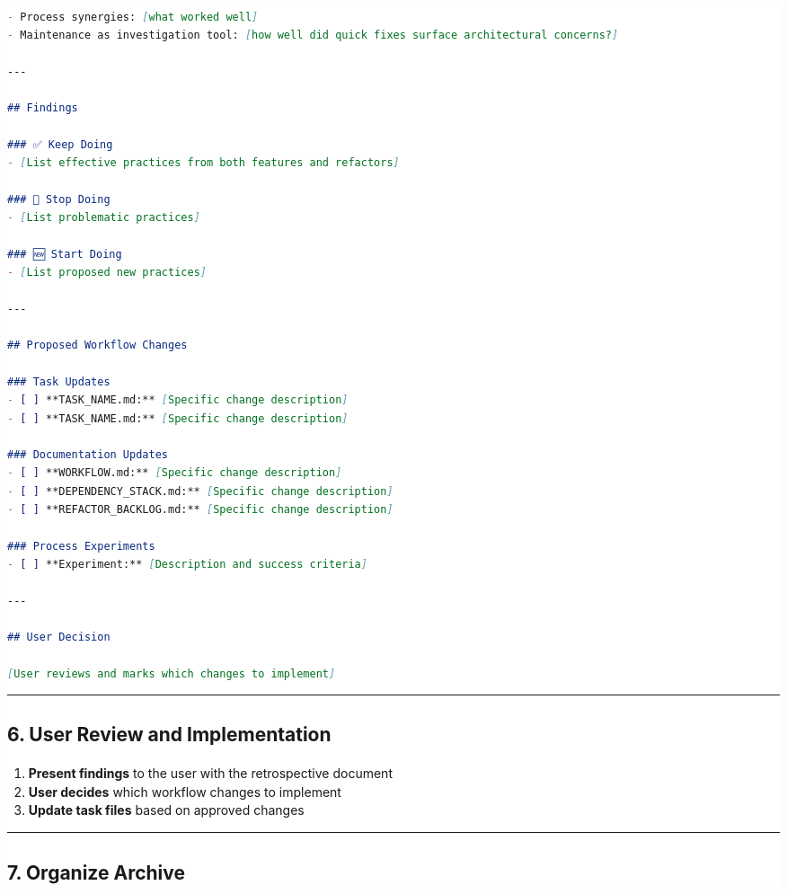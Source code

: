```markdown
- Process synergies: [what worked well]
- Maintenance as investigation tool: [how well did quick fixes surface architectural concerns?]

---

## Findings

### ✅ Keep Doing
- [List effective practices from both features and refactors]

### 🛑 Stop Doing
- [List problematic practices]

### 🆕 Start Doing
- [List proposed new practices]

---

## Proposed Workflow Changes

### Task Updates
- [ ] **TASK_NAME.md:** [Specific change description]
- [ ] **TASK_NAME.md:** [Specific change description]

### Documentation Updates
- [ ] **WORKFLOW.md:** [Specific change description]
- [ ] **DEPENDENCY_STACK.md:** [Specific change description]
- [ ] **REFACTOR_BACKLOG.md:** [Specific change description]

### Process Experiments
- [ ] **Experiment:** [Description and success criteria]

---

## User Decision

[User reviews and marks which changes to implement]
```

---

## 6. User Review and Implementation

1. **Present findings** to the user with the retrospective document
2. **User decides** which workflow changes to implement
3. **Update task files** based on approved changes

---

## 7. Organize Archive
